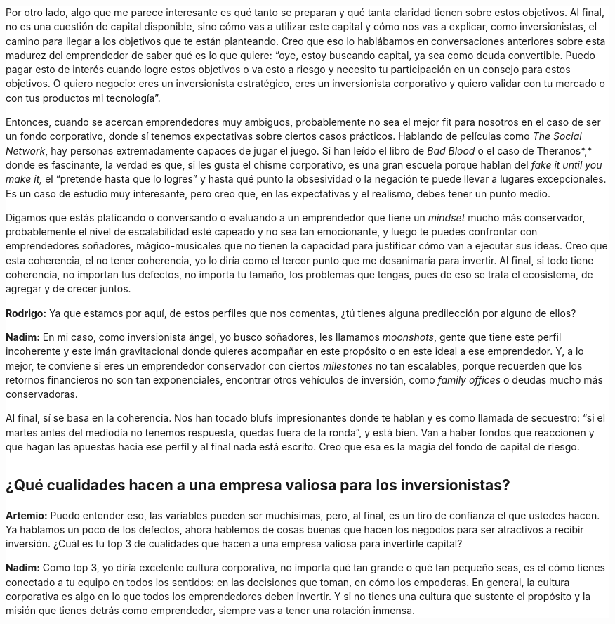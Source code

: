 Por otro lado, algo que me parece interesante es qué tanto se preparan y qué tanta claridad tienen sobre estos objetivos. Al final, no es una cuestión de capital disponible, sino cómo vas a utilizar este capital y cómo nos vas a explicar, como inversionistas, el camino para llegar a los objetivos que te están planteando. Creo que eso lo hablábamos en conversaciones anteriores sobre esta madurez del emprendedor de saber qué es lo que quiere: “oye, estoy buscando capital, ya sea como deuda convertible. Puedo pagar esto de interés cuando logre estos objetivos o va esto a riesgo y necesito tu participación en un consejo para estos objetivos. O quiero negocio: eres un inversionista estratégico, eres un inversionista corporativo y quiero validar con tu mercado o con tus productos mi tecnología”.

Entonces, cuando se acercan emprendedores muy ambiguos, probablemente no sea el mejor fit para nosotros en el caso de ser un fondo corporativo, donde sí tenemos expectativas sobre ciertos casos prácticos. Hablando de películas como _The Social Network_, hay personas extremadamente capaces de jugar el juego. Si han leído el libro de _Bad Blood_ o el caso de Theranos*,* donde es fascinante, la verdad es que, si les gusta el chisme corporativo, es una gran escuela porque hablan del _fake it until you make it,_ el “pretende hasta que lo logres” y hasta qué punto la obsesividad o la negación te puede llevar a lugares excepcionales. Es un caso de estudio muy interesante, pero creo que, en las expectativas y el realismo, debes tener un punto medio.

Digamos que estás platicando o conversando o evaluando a un emprendedor que tiene un _mindset_ mucho más conservador, probablemente el nivel de escalabilidad esté capeado y no sea tan emocionante, y luego te puedes confrontar con emprendedores soñadores, mágico-musicales que no tienen la capacidad para justificar cómo van a ejecutar sus ideas. Creo que esta coherencia, el no tener coherencia, yo lo diría como el tercer punto que me desanimaría para invertir. Al final, si todo tiene coherencia, no importan tus defectos, no importa tu tamaño, los problemas que tengas, pues de eso se trata el ecosistema, de agregar y de crecer juntos.

**Rodrigo:** Ya que estamos por aquí, de estos perfiles que nos comentas, ¿tú tienes alguna predilección por alguno de ellos?

**Nadim:** En mi caso, como inversionista ángel, yo busco soñadores, les llamamos _moonshots_, gente que tiene este perfil incoherente y este imán gravitacional donde quieres acompañar en este propósito o en este ideal a ese emprendedor. Y, a lo mejor, te conviene si eres un emprendedor conservador con ciertos _milestones_ no tan escalables, porque recuerden que los retornos financieros no son tan exponenciales, encontrar otros vehículos de inversión, como _family offices_ o deudas mucho más conservadoras.

Al final, sí se basa en la coherencia. Nos han tocado blufs impresionantes donde te hablan y es como llamada de secuestro: “si el martes antes del mediodía no tenemos respuesta, quedas fuera de la ronda”, y está bien. Van a haber fondos que reaccionen y que hagan las apuestas hacia ese perfil y al final nada está escrito. Creo que esa es la magia del fondo de capital de riesgo.

## ¿Qué cualidades hacen a una empresa valiosa para los inversionistas?

**Artemio:** Puedo entender eso, las variables pueden ser muchísimas, pero, al final, es un tiro de confianza el que ustedes hacen. Ya hablamos un poco de los defectos, ahora hablemos de cosas buenas que hacen los negocios para ser atractivos a recibir inversión. ¿Cuál es tu top 3 de cualidades que hacen a una empresa valiosa para invertirle capital?

**Nadim:** Como top 3, yo diría excelente cultura corporativa, no importa qué tan grande o qué tan pequeño seas, es el cómo tienes conectado a tu equipo en todos los sentidos: en las decisiones que toman, en cómo los empoderas. En general, la cultura corporativa es algo en lo que todos los emprendedores deben invertir. Y si no tienes una cultura que sustente el propósito y la misión que tienes detrás como emprendedor, siempre vas a tener una rotación inmensa.
